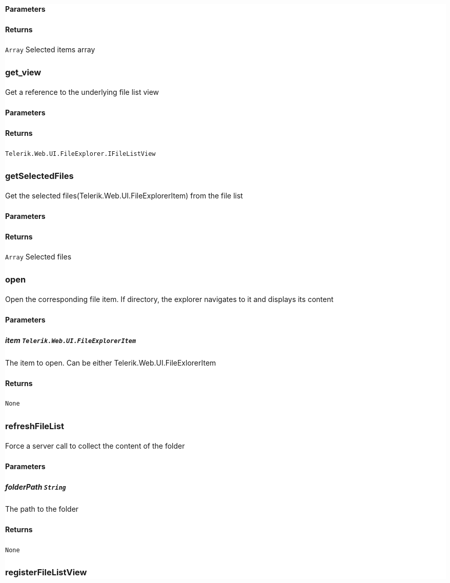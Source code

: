 #### Parameters

#### Returns

`Array` Selected items array

### get_view

Get a reference to the underlying file list view

#### Parameters

#### Returns

`Telerik.Web.UI.FileExplorer.IFileListView` 

### getSelectedFiles

Get the selected files(Telerik.Web.UI.FileExplorerItem) from the file list

#### Parameters

#### Returns

`Array` Selected files

### open

Open the corresponding file item. If directory, the explorer navigates to it and displays its content

#### Parameters

##### item `Telerik.Web.UI.FileExplorerItem`

The item to open. Can be either Telerik.Web.UI.FileExlorerItem

#### Returns

`None` 

### refreshFileList

Force a server call to collect the content of the folder

#### Parameters

##### folderPath `String`

The path to the folder

#### Returns

`None` 

### registerFileListView
